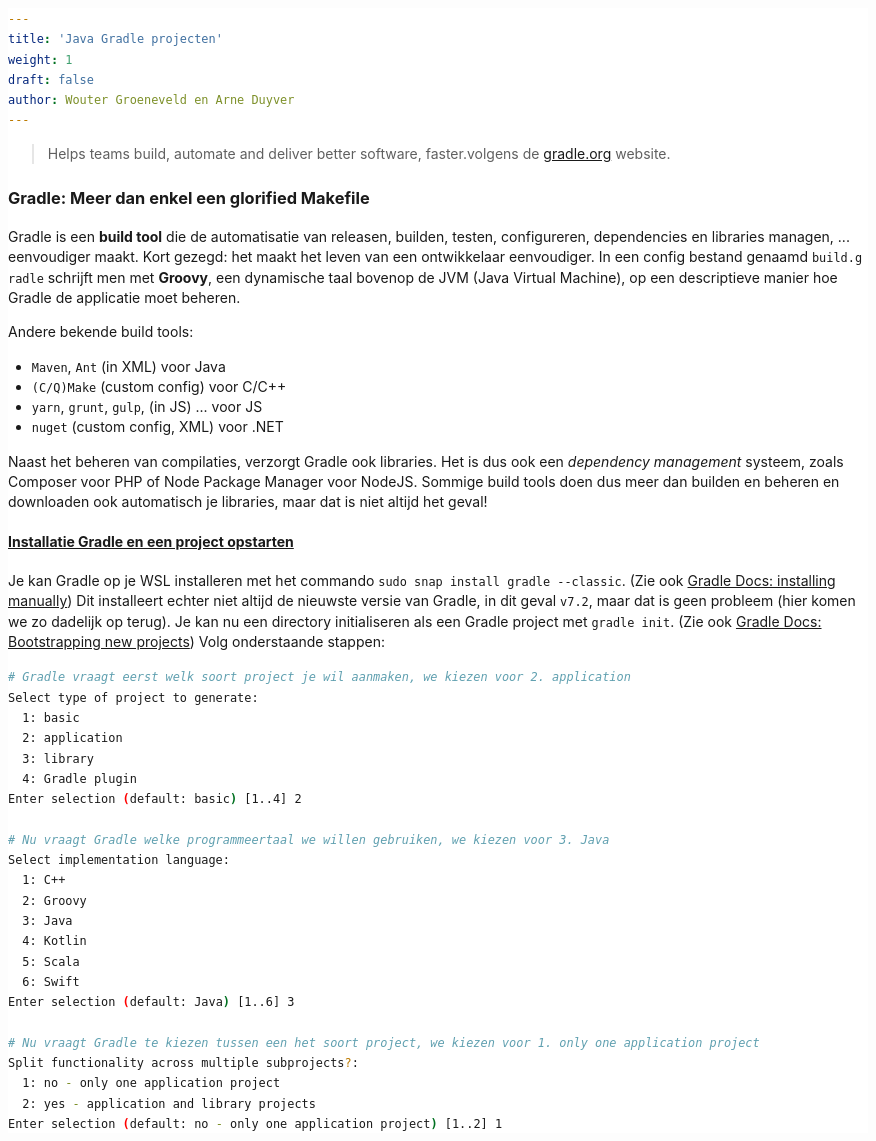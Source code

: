 ```yaml
---
title: 'Java Gradle projecten'
weight: 1
draft: false
author: Wouter Groeneveld en Arne Duyver
---
```



> Helps teams build, automate and deliver better software, faster.<span>volgens de [gradle.org](https://gradle.org) website.</span>

### Gradle: Meer dan enkel een glorified Makefile

Gradle is een **build tool** die de automatisatie van releasen, builden, testen, configureren, dependencies en libraries managen, ... eenvoudiger maakt. Kort gezegd: het maakt het leven van een ontwikkelaar eenvoudiger. In een config bestand genaamd `build.gradle` schrijft men met **Groovy**, een dynamische taal bovenop de JVM (Java Virtual Machine), op een descriptieve manier hoe Gradle de applicatie moet beheren. 

Andere bekende build tools:

- `Maven`, `Ant` (in XML) voor Java
- `(C/Q)Make` (custom config) voor C/C++
- `yarn`, `grunt`, `gulp`, (in JS) ... voor JS
- `nuget` (custom config, XML) voor .NET

Naast het beheren van compilaties, verzorgt Gradle ook libraries. Het is dus ook een _dependency management_ systeem, zoals Composer voor PHP of Node Package Manager voor NodeJS. Sommige build tools doen dus meer dan builden en beheren en downloaden ook automatisch je libraries, maar dat is niet altijd het geval!

#### [Installatie Gradle en een project opstarten](/1-wsl-vscode/vscode.md#java-development-environment)

Je kan Gradle op je WSL installeren met het commando `sudo snap install gradle --classic`. (Zie ook [Gradle Docs: installing manually](https://gradle.org/install/#manually)) Dit installeert echter niet altijd de nieuwste versie van Gradle, in dit geval `v7.2`, maar dat is geen probleem (hier komen we zo dadelijk op terug). Je kan nu een directory initialiseren als een Gradle project met `gradle init`. (Zie ook [Gradle Docs: Bootstrapping new projects](https://docs.gradle.org/current/userguide/command_line_interface.html#sec:command_line_bootstrapping_projects)) Volg onderstaande stappen:
```bash
# Gradle vraagt eerst welk soort project je wil aanmaken, we kiezen voor 2. application
Select type of project to generate:
  1: basic
  2: application
  3: library
  4: Gradle plugin
Enter selection (default: basic) [1..4] 2

# Nu vraagt Gradle welke programmeertaal we willen gebruiken, we kiezen voor 3. Java
Select implementation language:
  1: C++
  2: Groovy
  3: Java
  4: Kotlin
  5: Scala
  6: Swift
Enter selection (default: Java) [1..6] 3

# Nu vraagt Gradle te kiezen tussen een het soort project, we kiezen voor 1. only one application project
Split functionality across multiple subprojects?:
  1: no - only one application project
  2: yes - application and library projects
Enter selection (default: no - only one application project) [1..2] 1
```